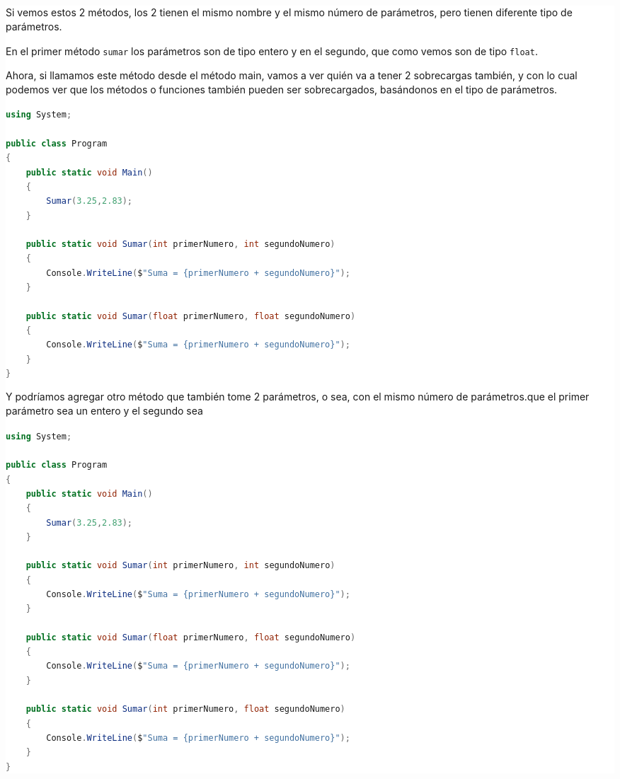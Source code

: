 Si vemos estos 2 métodos, los 2 tienen el mismo nombre y el mismo número de parámetros, pero tienen diferente tipo de parámetros.

En el primer método `sumar` los parámetros son de tipo entero y en el segundo, que como vemos son de tipo `float`.

Ahora, si llamamos este método desde el método main, vamos a ver quién va a tener 2 sobrecargas también, y con lo cual podemos ver que los métodos o funciones también pueden ser sobrecargados, basándonos en el tipo de parámetros.

```csharp
using System;

public class Program
{
    public static void Main()
    {
        Sumar(3.25,2.83);
    }

    public static void Sumar(int primerNumero, int segundoNumero)
    {
        Console.WriteLine($"Suma = {primerNumero + segundoNumero}");
    }
        
    public static void Sumar(float primerNumero, float segundoNumero)
    {
        Console.WriteLine($"Suma = {primerNumero + segundoNumero}");
    }
}
```

Y podríamos agregar otro método que también tome 2 parámetros, o sea, con el mismo número de parámetros.que el primer parámetro sea un entero y el segundo sea 
 

```csharp
using System;

public class Program
{
    public static void Main()
    {
        Sumar(3.25,2.83);
    }

    public static void Sumar(int primerNumero, int segundoNumero)
    {
        Console.WriteLine($"Suma = {primerNumero + segundoNumero}");
    }
        
    public static void Sumar(float primerNumero, float segundoNumero)
    {
        Console.WriteLine($"Suma = {primerNumero + segundoNumero}");
    }

    public static void Sumar(int primerNumero, float segundoNumero)
    {
        Console.WriteLine($"Suma = {primerNumero + segundoNumero}");
    }
}
```
